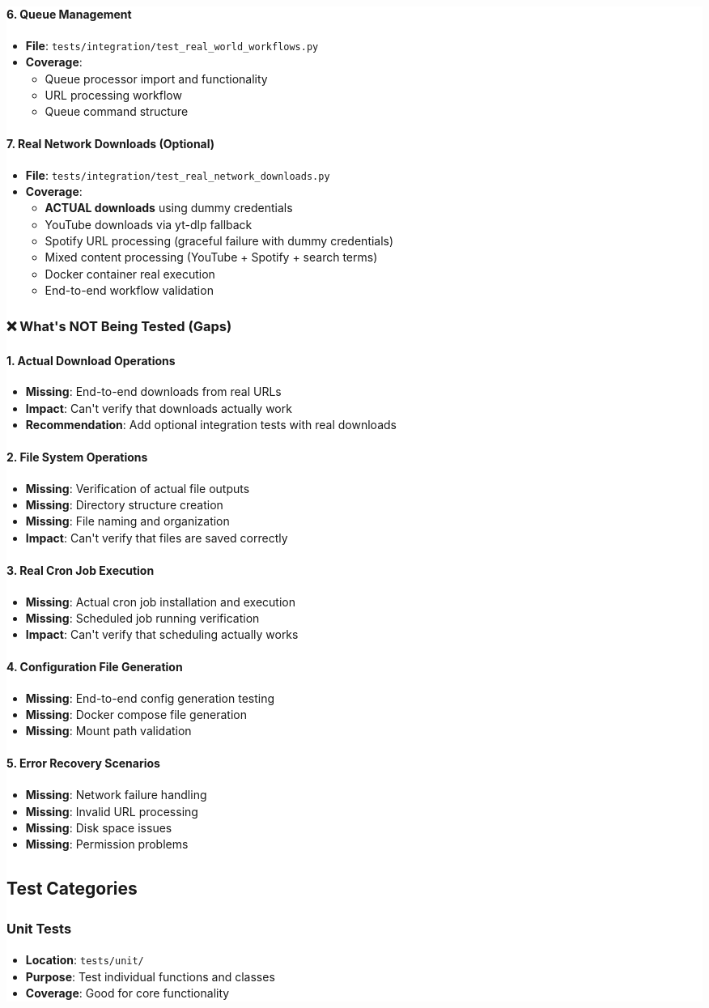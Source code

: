 #### 6. Queue Management
- **File**: `tests/integration/test_real_world_workflows.py`
- **Coverage**:
  - Queue processor import and functionality
  - URL processing workflow
  - Queue command structure

#### 7. Real Network Downloads (Optional)
- **File**: `tests/integration/test_real_network_downloads.py`
- **Coverage**:
  - **ACTUAL downloads** using dummy credentials
  - YouTube downloads via yt-dlp fallback
  - Spotify URL processing (graceful failure with dummy credentials)
  - Mixed content processing (YouTube + Spotify + search terms)
  - Docker container real execution
  - End-to-end workflow validation

### ❌ What's NOT Being Tested (Gaps)

#### 1. Actual Download Operations
- **Missing**: End-to-end downloads from real URLs
- **Impact**: Can't verify that downloads actually work
- **Recommendation**: Add optional integration tests with real downloads

#### 2. File System Operations
- **Missing**: Verification of actual file outputs
- **Missing**: Directory structure creation
- **Missing**: File naming and organization
- **Impact**: Can't verify that files are saved correctly

#### 3. Real Cron Job Execution
- **Missing**: Actual cron job installation and execution
- **Missing**: Scheduled job running verification
- **Impact**: Can't verify that scheduling actually works

#### 4. Configuration File Generation
- **Missing**: End-to-end config generation testing
- **Missing**: Docker compose file generation
- **Missing**: Mount path validation

#### 5. Error Recovery Scenarios
- **Missing**: Network failure handling
- **Missing**: Invalid URL processing
- **Missing**: Disk space issues
- **Missing**: Permission problems

## Test Categories

### Unit Tests
- **Location**: `tests/unit/`
- **Purpose**: Test individual functions and classes
- **Coverage**: Good for core functionality
